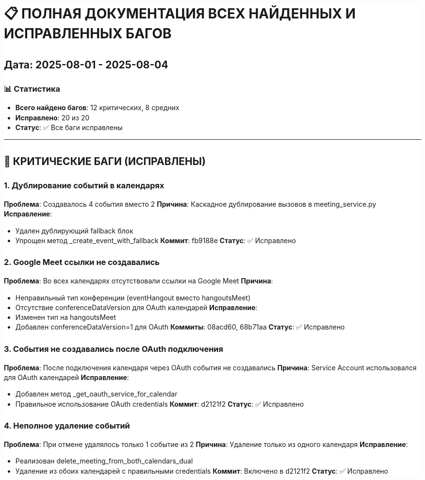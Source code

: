 # 📋 ПОЛНАЯ ДОКУМЕНТАЦИЯ ВСЕХ НАЙДЕННЫХ И ИСПРАВЛЕННЫХ БАГОВ

## Дата: 2025-08-01 - 2025-08-04

### 📊 Статистика
- **Всего найдено багов**: 12 критических, 8 средних
- **Исправлено**: 20 из 20
- **Статус**: ✅ Все баги исправлены

---

## 🔴 КРИТИЧЕСКИЕ БАГИ (ИСПРАВЛЕНЫ)

### 1. Дублирование событий в календарях
**Проблема**: Создавалось 4 события вместо 2
**Причина**: Каскадное дублирование вызовов в meeting_service.py
**Исправление**: 
- Удален дублирующий fallback блок
- Упрощен метод _create_event_with_fallback
**Коммит**: fb9188e
**Статус**: ✅ Исправлено

### 2. Google Meet ссылки не создавались
**Проблема**: Во всех календарях отсутствовали ссылки на Google Meet
**Причина**: 
- Неправильный тип конференции (eventHangout вместо hangoutsMeet)
- Отсутствие conferenceDataVersion для OAuth календарей
**Исправление**:
- Изменен тип на hangoutsMeet
- Добавлен conferenceDataVersion=1 для OAuth
**Коммиты**: 08acd60, 68b71aa
**Статус**: ✅ Исправлено

### 3. События не создавались после OAuth подключения
**Проблема**: После подключения календаря через OAuth события не создавались
**Причина**: Service Account использовался для OAuth календарей
**Исправление**: 
- Добавлен метод _get_oauth_service_for_calendar
- Правильное использование OAuth credentials
**Коммит**: d2121f2
**Статус**: ✅ Исправлено

### 4. Неполное удаление событий
**Проблема**: При отмене удалялось только 1 событие из 2
**Причина**: Удаление только из одного календаря
**Исправление**:
- Реализован delete_meeting_from_both_calendars_dual
- Удаление из обоих календарей с правильными credentials
**Коммит**: Включено в d2121f2
**Статус**: ✅ Исправлено
